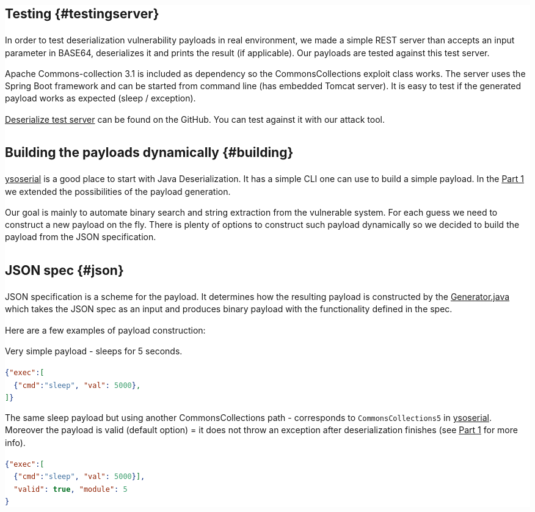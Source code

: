 ## Testing {#testingserver}

In order to test deserialization vulnerability payloads in real environment, we made a simple REST server than accepts an input
parameter in BASE64, deserializes it and prints the result (if applicable). Our payloads are tested against this test server.

Apache Commons-collection 3.1 is included as dependency so the CommonsCollections exploit class works.
The server uses the Spring Boot framework and can be started from command line (has embedded Tomcat server).
It is easy to test if the generated payload works as expected (sleep / exception).

[Deserialize test server] can be found on the GitHub. You can test against it with our attack tool.

## Building the payloads dynamically {#building}

[ysoserial] is a good place to start with Java Deserialization. It has a simple CLI one can use to build a simple payload.
In the [Part 1] we extended the possibilities of the payload generation.

Our goal is mainly to automate binary search and string extraction from the vulnerable system.
For each guess we need to construct a new payload on the fly. There is plenty of options
to construct such payload dynamically so we decided to build the payload from the JSON specification.

## JSON spec {#json}

JSON specification is a scheme for the payload. It determines how the resulting payload is constructed
by the [Generator.java] which takes the JSON spec as an input and produces binary payload with the functionality defined
in the spec.

Here are a few examples of payload construction:

Very simple payload - sleeps for 5 seconds.

```json
{"exec":[
  {"cmd":"sleep", "val": 5000},
]}
```

The same sleep payload but using another CommonsCollections path - corresponds to `CommonsCollections5` in [ysoserial].
Moreover the payload is valid (default option) = it does not throw an exception after deserialization finishes (see [Part 1] for more info).

```json
{"exec":[
  {"cmd":"sleep", "val": 5000}],
  "valid": true, "module": 5
}
```


[Part 1]: https://deadcode.me/blog/2016/09/02/Blind-Java-Deserialization-Commons-Gadgets.html
[ysoserial]: https://github.com/frohoff/ysoserial
[extended ysoserial]: https://github.com/yolosec/ysoserial
[Deserialize test server]: https://github.com/yolosec/deserialize-server
[Generator.java]: https://github.com/yolosec/ysoserial/blob/master/src/main/java/ysoserial/blind/Generator.java
[Attack.java]: https://github.com/yolosec/ysoserial/blob/master/src/main/java/ysoserial/blind/Attack.java
[GeneratorTest.java]: https://github.com/yolosec/ysoserial/blob/master/src/test/java/ysoserial/blind/GeneratorTest.java
[AttackTest.java]: https://github.com/yolosec/ysoserial/blob/master/src/test/java/ysoserial/blind/AttackTest.java
[Affected versions]: https://commons.apache.org/proper/commons-collections/security-reports.html#Apache_Commons_Collections_Security_Vulnerabilities
[Java-Deserialization-Cheat-Sheet]: https://github.com/GrrrDog/Java-Deserialization-Cheat-Sheet
[Understanding ysoserial's CommonsCollections1 exploit]: http://gursevkalra.blogspot.cz/2016/01/ysoserial-commonscollections1-exploit.html
[What Do WebLogic, WebSphere, JBoss, Jenkins, OpenNMS, and Your Application Have in Common? This Vulnerability]: https://foxglovesecurity.com/2015/11/06/what-do-weblogic-websphere-jboss-jenkins-opennms-and-your-application-have-in-common-this-vulnerability/#exploitdev